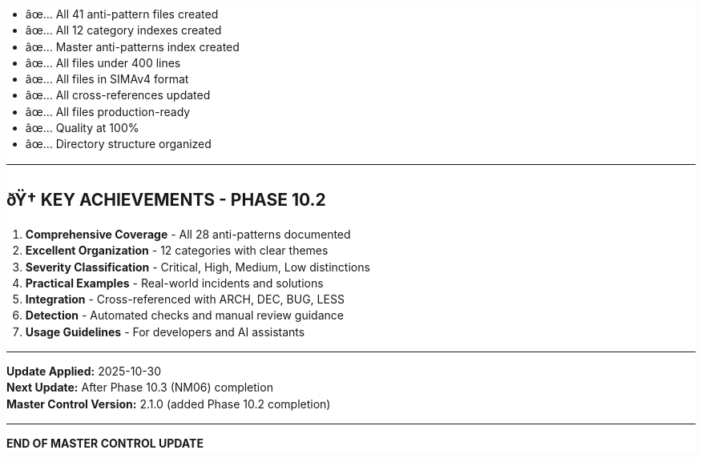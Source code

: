 - âœ… All 41 anti-pattern files created
- âœ… All 12 category indexes created
- âœ… Master anti-patterns index created
- âœ… All files under 400 lines
- âœ… All files in SIMAv4 format
- âœ… All cross-references updated
- âœ… All files production-ready
- âœ… Quality at 100%
- âœ… Directory structure organized

---

## ðŸ† KEY ACHIEVEMENTS - PHASE 10.2

1. **Comprehensive Coverage** - All 28 anti-patterns documented
2. **Excellent Organization** - 12 categories with clear themes
3. **Severity Classification** - Critical, High, Medium, Low distinctions
4. **Practical Examples** - Real-world incidents and solutions
5. **Integration** - Cross-referenced with ARCH, DEC, BUG, LESS
6. **Detection** - Automated checks and manual review guidance
7. **Usage Guidelines** - For developers and AI assistants

---

**Update Applied:** 2025-10-30  
**Next Update:** After Phase 10.3 (NM06) completion  
**Master Control Version:** 2.1.0 (added Phase 10.2 completion)

---

**END OF MASTER CONTROL UPDATE**
